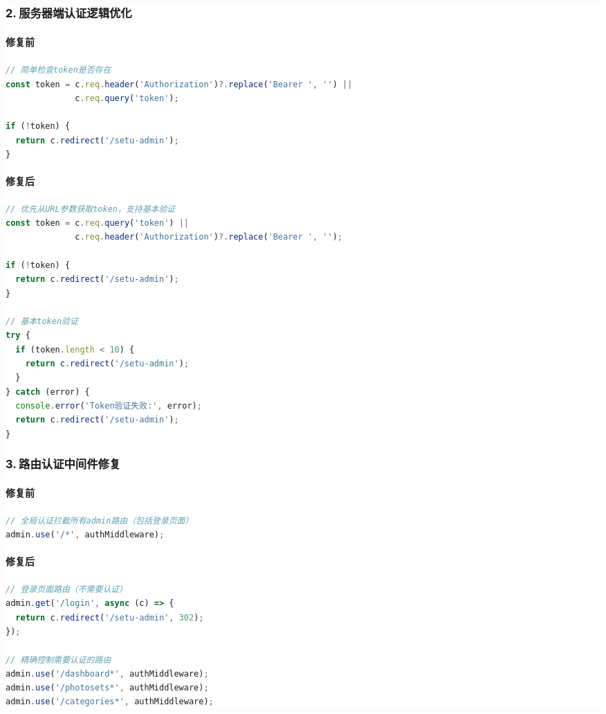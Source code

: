 ### **2. 服务器端认证逻辑优化**

#### **修复前**
```typescript
// 简单检查token是否存在
const token = c.req.header('Authorization')?.replace('Bearer ', '') || 
              c.req.query('token');

if (!token) {
  return c.redirect('/setu-admin');
}
```

#### **修复后**
```typescript
// 优先从URL参数获取token，支持基本验证
const token = c.req.query('token') || 
              c.req.header('Authorization')?.replace('Bearer ', '');

if (!token) {
  return c.redirect('/setu-admin');
}

// 基本token验证
try {
  if (token.length < 10) {
    return c.redirect('/setu-admin');
  }
} catch (error) {
  console.error('Token验证失败:', error);
  return c.redirect('/setu-admin');
}
```

### **3. 路由认证中间件修复**

#### **修复前**
```typescript
// 全局认证拦截所有admin路由（包括登录页面）
admin.use('/*', authMiddleware);
```

#### **修复后**
```typescript
// 登录页面路由（不需要认证）
admin.get('/login', async (c) => {
  return c.redirect('/setu-admin', 302);
});

// 精确控制需要认证的路由
admin.use('/dashboard*', authMiddleware);
admin.use('/photosets*', authMiddleware);
admin.use('/categories*', authMiddleware);
```
